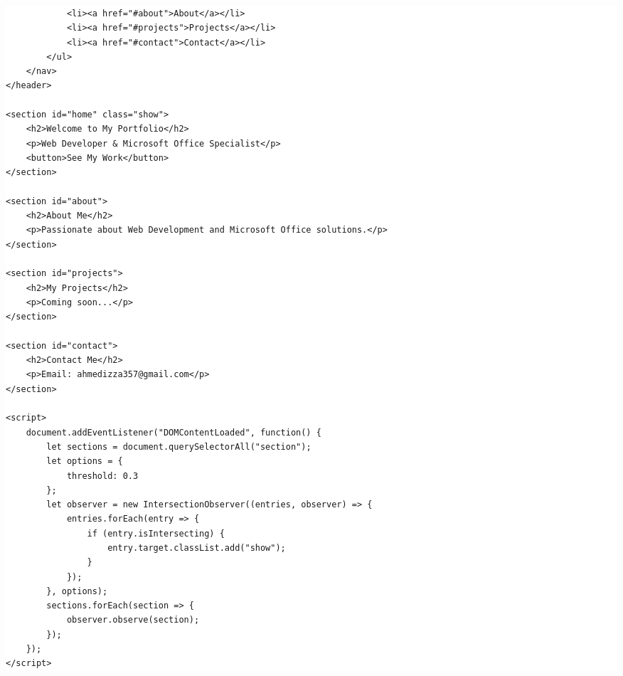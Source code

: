                 <li><a href="#about">About</a></li>
                <li><a href="#projects">Projects</a></li>
                <li><a href="#contact">Contact</a></li>
            </ul>
        </nav>
    </header>
    
    <section id="home" class="show">
        <h2>Welcome to My Portfolio</h2>
        <p>Web Developer & Microsoft Office Specialist</p>
        <button>See My Work</button>
    </section>
    
    <section id="about">
        <h2>About Me</h2>
        <p>Passionate about Web Development and Microsoft Office solutions.</p>
    </section>
    
    <section id="projects">
        <h2>My Projects</h2>
        <p>Coming soon...</p>
    </section>
    
    <section id="contact">
        <h2>Contact Me</h2>
        <p>Email: ahmedizza357@gmail.com</p>
    </section>
    
    <script>
        document.addEventListener("DOMContentLoaded", function() {
            let sections = document.querySelectorAll("section");
            let options = {
                threshold: 0.3
            };
            let observer = new IntersectionObserver((entries, observer) => {
                entries.forEach(entry => {
                    if (entry.isIntersecting) {
                        entry.target.classList.add("show");
                    }
                });
            }, options);
            sections.forEach(section => {
                observer.observe(section);
            });
        });
    </script>
</body>
</html>
